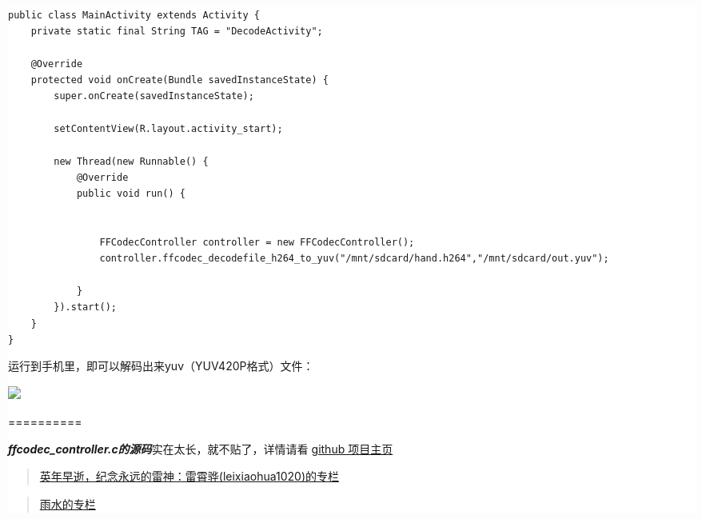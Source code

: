 ```
public class MainActivity extends Activity {
    private static final String TAG = "DecodeActivity";

    @Override
    protected void onCreate(Bundle savedInstanceState) {
        super.onCreate(savedInstanceState);

        setContentView(R.layout.activity_start);

        new Thread(new Runnable() {
            @Override
            public void run() {


                FFCodecController controller = new FFCodecController();
                controller.ffcodec_decodefile_h264_to_yuv("/mnt/sdcard/hand.h264","/mnt/sdcard/out.yuv");

            }
        }).start();
    }
}

```

运行到手机里，即可以解码出来yuv（YUV420P格式）文件：

![](/Users/oyyj/Documents/MouMarkdown/img/save_yuv_edit.png)

==========

***ffcodec_controller.c的源码***实在太长，就不贴了，详情请看
[github 项目主页](https://github.com/oyyj42/SimpleFFmpegDemo)




> [英年早逝，纪念永远的雷神：雷霄骅(leixiaohua1020)的专栏](http://blog.csdn.net/leixiaohua1020/article/details/15811977)

> [雨水的专栏](http://blog.csdn.net/gobitan/article/details/22750719)

